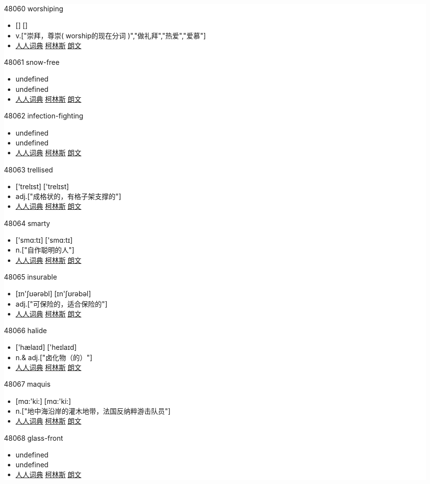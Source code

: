 48060 worshiping 
- []  [] 
- v.["崇拜，尊崇( worship的现在分词 )","做礼拜","热爱","爱慕"]   
- [人人词典](https://www.91dict.com/words?w=worshiping) [柯林斯](https://www.collinsdictionary.com/zh/dictionary/english/worshiping) [朗文](https://www.ldoceonline.com/dictionary/worshiping) 

48061 snow-free 
- undefined 
- undefined 
- [人人词典](https://www.91dict.com/words?w=snow-free) [柯林斯](https://www.collinsdictionary.com/zh/dictionary/english/snow-free) [朗文](https://www.ldoceonline.com/dictionary/snow-free) 

48062 infection-fighting 
- undefined 
- undefined 
- [人人词典](https://www.91dict.com/words?w=infection-fighting) [柯林斯](https://www.collinsdictionary.com/zh/dictionary/english/infection-fighting) [朗文](https://www.ldoceonline.com/dictionary/infection-fighting) 

48063 trellised 
- ['trelɪst]  ['trelɪst] 
- adj.["成格状的，有格子架支撑的"]   
- [人人词典](https://www.91dict.com/words?w=trellised) [柯林斯](https://www.collinsdictionary.com/zh/dictionary/english/trellised) [朗文](https://www.ldoceonline.com/dictionary/trellised) 

48064 smarty 
- ['smɑ:tɪ]  ['smɑ:tɪ] 
- n.["自作聪明的人"]   
- [人人词典](https://www.91dict.com/words?w=smarty) [柯林斯](https://www.collinsdictionary.com/zh/dictionary/english/smarty) [朗文](https://www.ldoceonline.com/dictionary/smarty) 

48065 insurable 
- [ɪn'ʃʊərəbl]  [ɪn'ʃʊrəbəl] 
- adj.["可保险的，适合保险的"]   
- [人人词典](https://www.91dict.com/words?w=insurable) [柯林斯](https://www.collinsdictionary.com/zh/dictionary/english/insurable) [朗文](https://www.ldoceonline.com/dictionary/insurable) 

48066 halide 
- ['hælaɪd]  ['heɪlaɪd] 
- n.& adj.["卤化物（的）"]   
- [人人词典](https://www.91dict.com/words?w=halide) [柯林斯](https://www.collinsdictionary.com/zh/dictionary/english/halide) [朗文](https://www.ldoceonline.com/dictionary/halide) 

48067 maquis 
- [mɑ:'ki:]  [mɑ:'ki:] 
- n.["地中海沿岸的灌木地带，法国反纳粹游击队员"]   
- [人人词典](https://www.91dict.com/words?w=maquis) [柯林斯](https://www.collinsdictionary.com/zh/dictionary/english/maquis) [朗文](https://www.ldoceonline.com/dictionary/maquis) 

48068 glass-front 
- undefined 
- undefined 
- [人人词典](https://www.91dict.com/words?w=glass-front) [柯林斯](https://www.collinsdictionary.com/zh/dictionary/english/glass-front) [朗文](https://www.ldoceonline.com/dictionary/glass-front) 

